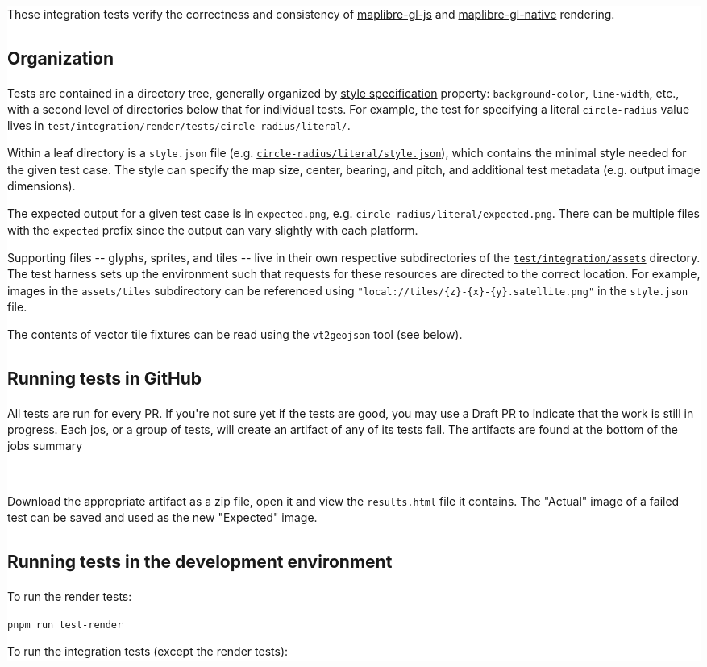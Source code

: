 These integration tests verify the correctness and consistency of [maplibre-gl-js](https://github.com/maplibre/maplibre-gl-js) and
[maplibre-gl-native](https://github.com/maplibre/maplibre-gl-native) rendering.

## Organization

Tests are contained in a directory tree, generally organized by [style specification](https://maplibre.org/maplibre-style-spec/)
property: `background-color`, `line-width`, etc., with a second level of directories below that for individual tests. For example, the test for specifying a literal `circle-radius` value lives in [`test/integration/render/tests/circle-radius/literal/`](./render/tests/circle-radius/literal).

Within a leaf directory is a `style.json` file (e.g. [`circle-radius/literal/style.json`](./render/tests/circle-radius/literal/style.json)), which contains the minimal style needed for the given test case. The style can specify the map size, center, bearing, and pitch, and additional test metadata (e.g. output image dimensions).

The expected output for a given test case is in `expected.png`, e.g. [`circle-radius/literal/expected.png`](./render/tests/circle-radius/literal/expected.png).
There can be multiple files with the `expected` prefix since the output can vary slightly with each platform.

Supporting files -- glyphs, sprites, and tiles -- live in their own respective subdirectories of the [`test/integration/assets`](./assets) directory. The test
harness sets up the environment such that requests for these resources are directed to the correct location. For example, images in the `assets/tiles` subdirectory can be referenced using `"local://tiles/{z}-{x}-{y}.satellite.png"` in the `style.json` file.

The contents of vector tile fixtures can be read using the [`vt2geojson`](https://github.com/mapbox/vt2geojson) tool (see below).

## Running tests in GitHub

All tests are run for every PR. If you're not sure yet if the tests are good, you may use a Draft PR to indicate that the work is still in progress.
Each jos, or a group of tests, will create an artifact of any of its tests fail. The artifacts are found at the bottom of the jobs summary

<img width="80%" src="https://github.com/maplibre/maplibre-gl-js/assets/1304610/bc313a30-cdec-4de5-b6c9-90637ffbf79a" alt="" />

Download the appropriate artifact as a zip file, open it and view the `results.html` file it contains.
The "Actual" image of a failed test can be saved and used as the new "Expected" image.

## Running tests in the development environment

To run the render tests:

```sh
pnpm run test-render
```

To run the integration tests (except the render tests):
